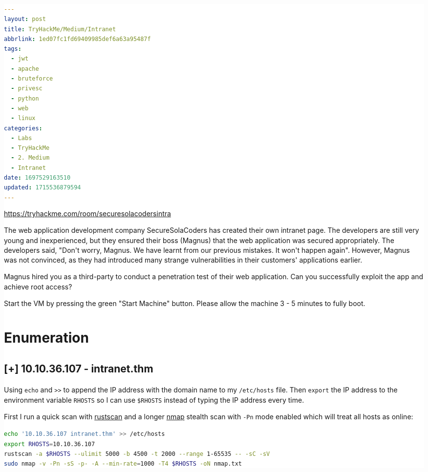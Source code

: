 ```yaml
---
layout: post
title: TryHackMe/Medium/Intranet
abbrlink: 1ed07fc1fd69409985def6a63a95487f
tags:
  - jwt
  - apache
  - bruteforce
  - privesc
  - python
  - web
  - linux
categories:
  - Labs
  - TryHackMe
  - 2. Medium
  - Intranet
date: 1697529163510
updated: 1715536879594
---
```


<https://tryhackme.com/room/securesolacodersintra>

The web application development company SecureSolaCoders has created their own intranet page. The developers are still very young and inexperienced, but they ensured their boss (Magnus) that the web application was secured appropriately. The developers said, "Don't worry, Magnus. We have learnt from our previous mistakes. It won't happen again". However, Magnus was not convinced, as they had introduced many strange vulnerabilities in their customers' applications earlier.

Magnus hired you as a third-party to conduct a penetration test of their web application. Can you successfully exploit the app and achieve root access?

Start the VM by pressing the green "Start Machine" button. Please allow the machine 3 - 5 minutes to fully boot.

# Enumeration

## \[+] 10.10.36.107 - intranet.thm

Using `echo` and `>>` to append the IP address with the domain name to my `/etc/hosts` file. Then `export` the IP address to the environment variable `RHOSTS` so I can use `$RHOSTS` instead of typing the IP address every time.

First I run a quick scan with [rustscan](https://github.com/RustScan/RustScan) and a longer [nmap](https://nmap.org/) stealth scan with `-Pn` mode enabled which will treat all hosts as online:

```sh
echo '10.10.36.107 intranet.thm' >> /etc/hosts
export RHOSTS=10.10.36.107
rustscan -a $RHOSTS --ulimit 5000 -b 4500 -t 2000 --range 1-65535 -- -sC -sV
sudo nmap -v -Pn -sS -p- -A --min-rate=1000 -T4 $RHOSTS -oN nmap.txt
```
